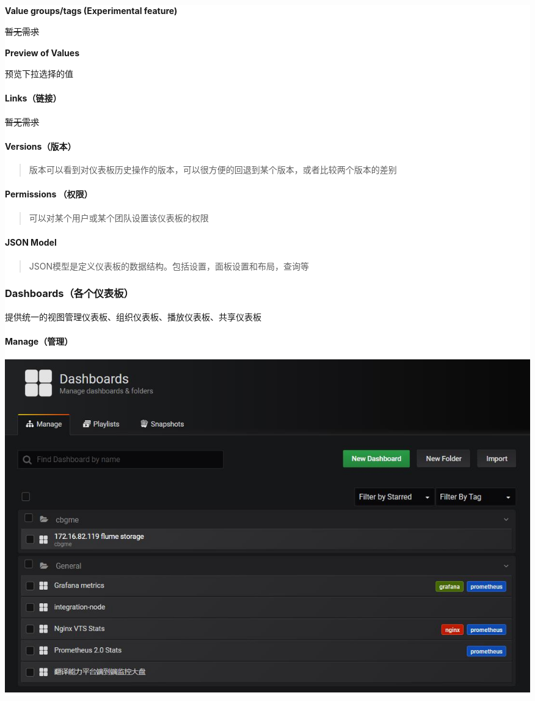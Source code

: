 **Value groups/tags (Experimental feature)**

~~暂无需求~~

**Preview of Values**

预览下拉选择的值

#### Links（链接）

~~暂无需求~~

#### Versions（版本）

> 版本可以看到对仪表板历史操作的版本，可以很方便的回退到某个版本，或者比较两个版本的差别

#### Permissions （权限）

> 可以对某个用户或某个团队设置该仪表板的权限

#### JSON Model

> JSON模型是定义仪表板的数据结构。包括设置，面板设置和布局，查询等

### Dashboards（各个仪表板）

提供统一的视图管理仪表板、组织仪表板、播放仪表板、共享仪表板

#### Manage（管理）

![dashboards-manage](./images/dashboards-manage.jpg)
